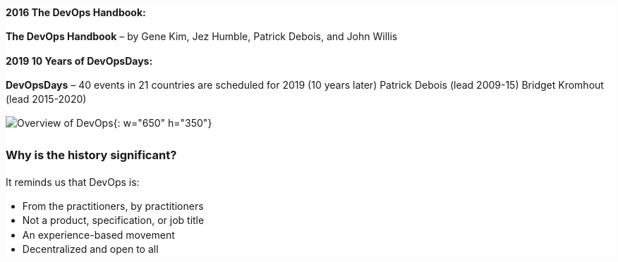 **2016 The DevOps Handbook:**

**The DevOps Handbook** – by Gene Kim, Jez Humble, Patrick Debois, and John Willis

**2019 10 Years of DevOpsDays:**

**DevOpsDays** – 40 events in 21 countries are scheduled for 2019 (10 years later)
Patrick Debois (lead 2009-15)
Bridget Kromhout (lead 2015-2020)

![Overview of DevOps](Overview%20of%20DevOps-10.png){: w="650" h="350"}

### Why is the history significant?
  
  It reminds us that DevOps is:
- From the practitioners, by practitioners
- Not a product, specification, or job title
- An experience-based movement
- Decentralized and open to all